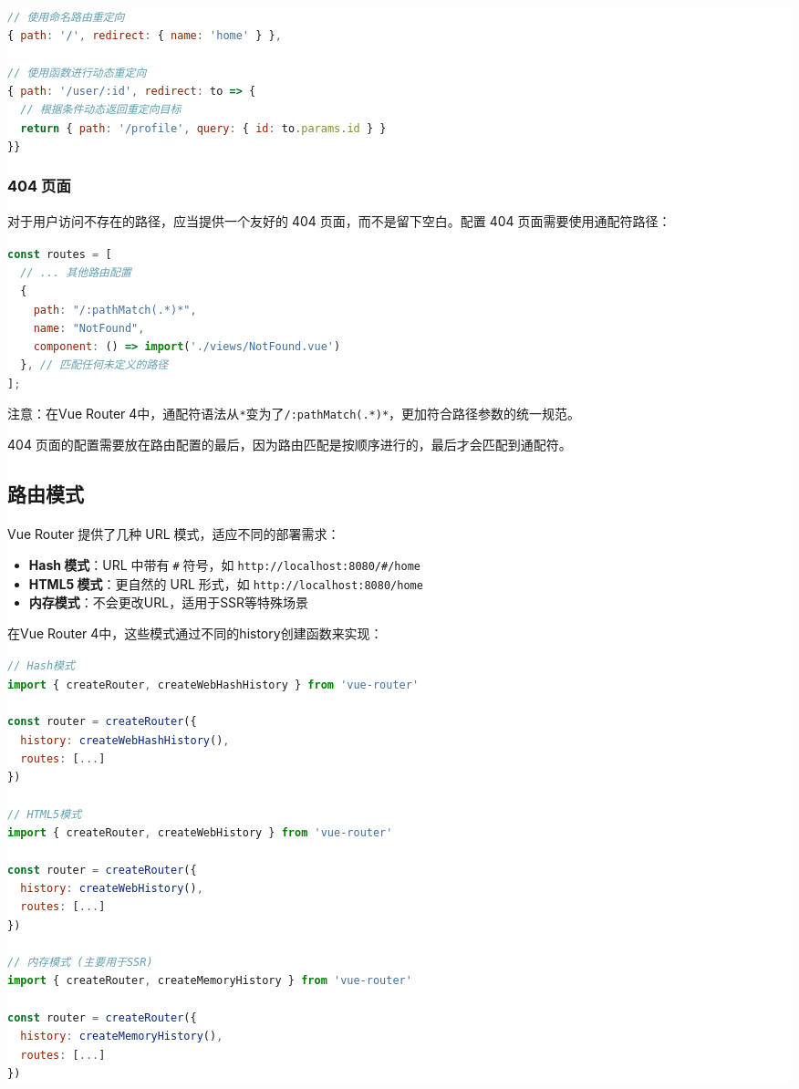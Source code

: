 ```javascript
// 使用命名路由重定向
{ path: '/', redirect: { name: 'home' } },

// 使用函数进行动态重定向
{ path: '/user/:id', redirect: to => {
  // 根据条件动态返回重定向目标
  return { path: '/profile', query: { id: to.params.id } }
}}
```

### 404 页面

对于用户访问不存在的路径，应当提供一个友好的 404 页面，而不是留下空白。配置 404 页面需要使用通配符路径：

```javascript
const routes = [
  // ... 其他路由配置
  { 
    path: "/:pathMatch(.*)*", 
    name: "NotFound",
    component: () => import('./views/NotFound.vue')
  }, // 匹配任何未定义的路径
];
```

注意：在Vue Router 4中，通配符语法从`*`变为了`/:pathMatch(.*)*`，更加符合路径参数的统一规范。

404 页面的配置需要放在路由配置的最后，因为路由匹配是按顺序进行的，最后才会匹配到通配符。

## 路由模式

Vue Router 提供了几种 URL 模式，适应不同的部署需求：

- **Hash 模式**：URL 中带有 `#` 符号，如 `http://localhost:8080/#/home`
- **HTML5 模式**：更自然的 URL 形式，如 `http://localhost:8080/home`
- **内存模式**：不会更改URL，适用于SSR等特殊场景

在Vue Router 4中，这些模式通过不同的history创建函数来实现：

```javascript
// Hash模式
import { createRouter, createWebHashHistory } from 'vue-router'

const router = createRouter({
  history: createWebHashHistory(),
  routes: [...]
})

// HTML5模式
import { createRouter, createWebHistory } from 'vue-router'

const router = createRouter({
  history: createWebHistory(),
  routes: [...]
})

// 内存模式 (主要用于SSR)
import { createRouter, createMemoryHistory } from 'vue-router'

const router = createRouter({
  history: createMemoryHistory(),
  routes: [...]
})
```
